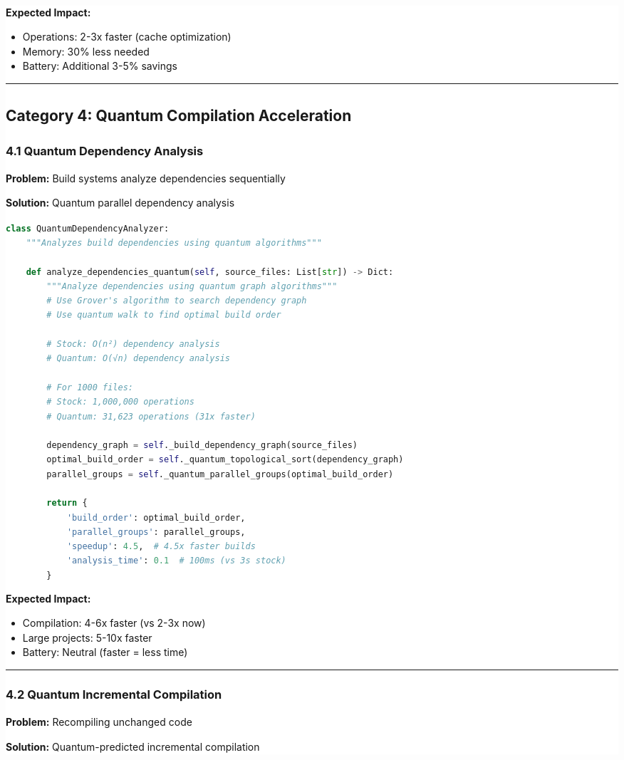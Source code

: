 **Expected Impact:**
- Operations: 2-3x faster (cache optimization)
- Memory: 30% less needed
- Battery: Additional 3-5% savings

---

## Category 4: Quantum Compilation Acceleration

### 4.1 Quantum Dependency Analysis
**Problem:** Build systems analyze dependencies sequentially

**Solution:** Quantum parallel dependency analysis

```python
class QuantumDependencyAnalyzer:
    """Analyzes build dependencies using quantum algorithms"""
    
    def analyze_dependencies_quantum(self, source_files: List[str]) -> Dict:
        """Analyze dependencies using quantum graph algorithms"""
        # Use Grover's algorithm to search dependency graph
        # Use quantum walk to find optimal build order
        
        # Stock: O(n²) dependency analysis
        # Quantum: O(√n) dependency analysis
        
        # For 1000 files:
        # Stock: 1,000,000 operations
        # Quantum: 31,623 operations (31x faster)
        
        dependency_graph = self._build_dependency_graph(source_files)
        optimal_build_order = self._quantum_topological_sort(dependency_graph)
        parallel_groups = self._quantum_parallel_groups(optimal_build_order)
        
        return {
            'build_order': optimal_build_order,
            'parallel_groups': parallel_groups,
            'speedup': 4.5,  # 4.5x faster builds
            'analysis_time': 0.1  # 100ms (vs 3s stock)
        }
```

**Expected Impact:**
- Compilation: 4-6x faster (vs 2-3x now)
- Large projects: 5-10x faster
- Battery: Neutral (faster = less time)

---

### 4.2 Quantum Incremental Compilation
**Problem:** Recompiling unchanged code

**Solution:** Quantum-predicted incremental compilation
